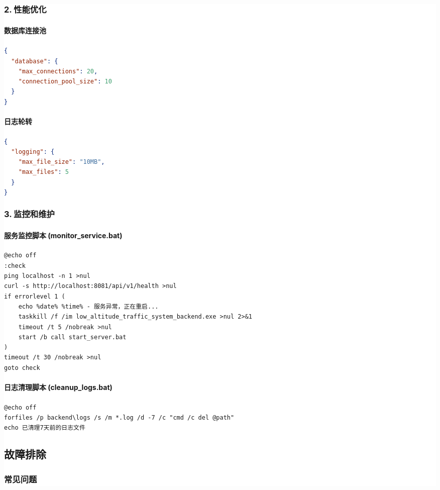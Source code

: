 ### 2. 性能优化

#### 数据库连接池
```json
{
  "database": {
    "max_connections": 20,
    "connection_pool_size": 10
  }
}
```

#### 日志轮转
```json
{
  "logging": {
    "max_file_size": "10MB",
    "max_files": 5
  }
}
```

### 3. 监控和维护

#### 服务监控脚本 (monitor_service.bat)
```batch
@echo off
:check
ping localhost -n 1 >nul
curl -s http://localhost:8081/api/v1/health >nul
if errorlevel 1 (
    echo %date% %time% - 服务异常，正在重启...
    taskkill /f /im low_altitude_traffic_system_backend.exe >nul 2>&1
    timeout /t 5 /nobreak >nul
    start /b call start_server.bat
)
timeout /t 30 /nobreak >nul
goto check
```

#### 日志清理脚本 (cleanup_logs.bat)
```batch
@echo off
forfiles /p backend\logs /s /m *.log /d -7 /c "cmd /c del @path"
echo 已清理7天前的日志文件
```

## 故障排除

### 常见问题
